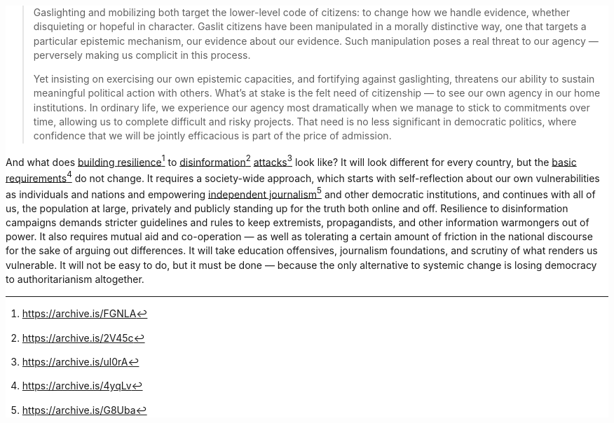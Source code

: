 > Gaslighting and mobilizing both target the lower-level code of citizens: to change how we handle evidence, whether disquieting or hopeful in character. Gaslit citizens have been manipulated in a morally distinctive way, one that targets a particular epistemic mechanism, our evidence about our evidence. Such manipulation poses a real threat to our agency — perversely making us complicit in this process.
> 
> Yet insisting on exercising our own epistemic capacities, and fortifying against gaslighting, threatens our ability to sustain meaningful political action with others. What’s at stake is the felt need of citizenship — to see our own agency in our home institutions. In ordinary life, we experience our agency most dramatically when we manage to stick to commitments over time, allowing us to complete difficult and risky projects. That need is no less significant in democratic politics, where confidence that we will be jointly efficacious is part of the price of admission.

And what does [building resilience](https://www.macdonaldlaurier.ca/avoid-failure-building-societal-resilience-disinformation-subversion-policy-brief-balkan-devlen/)[^building-resilience] to [disinformation](https://www.demdigest.org/learn-to-discern-building-resilience-against-disinformation-disorientation/)[^disinformation] [attacks](https://dr.ntu.edu.sg/bitstream/10220/46093/1/CO18153.pdf)[^attacks] look like? It will look different for every country, but the [basic requirements](https://blogs.lse.ac.uk/medialse/2020/04/08/why-resilience-to-online-disinformation-varies-between-countries/)[^basic-requirements] do not change. It requires a society-wide approach, which starts with self-reflection about our own vulnerabilities as individuals and nations and empowering [independent journalism](https://www.hybridcoe.fi/wp-content/uploads/2020/07/News-Media-and-Legal-Resilience_2019_HCPaper-ISSN.pdf)[^independent-journalism] and other democratic institutions, and continues with all of us, the population at large, privately and publicly standing up for the truth both online and off. Resilience to disinformation campaigns demands stricter guidelines and rules to keep extremists, propagandists, and other information warmongers out of power. It also requires mutual aid and co-operation — as well as tolerating a certain amount of friction in the national discourse for the sake of arguing out differences. It will take education offensives, journalism foundations, and scrutiny of what renders us vulnerable. It will not be easy to do, but it must be done — because the only alternative to systemic change is losing democracy to authoritarianism altogether.


[^accused]: https://archive.is/remNE
[^apocryphal]: https://archive.is/https://quoteinvestigator.com/2014/07/13/truth/
[^attacks]: https://archive.is/ul0rA
[^banned]: https://archive.is/o3KwG
[^basic-requirements]: https://archive.is/4yqLv
[^brazen]: https://archive.is/JFtZH
[^building-resilience]: https://archive.is/FGNLA
[^debunked]: https://archive.is/BuJNz
[^disinfo-expert]: https://archive.is/6DPbG
[^disinformation]: https://archive.is/2V45c
[^fake-news]: https://archive.is/djBsK
[^gaetz]: https://archive.is/r6MHk
[^gaslighting]: https://archive.is/AhW4u
[^hannah-arendt]: https://archive.is/G5qu9
[^hume]: https://archive.is/TIfOI
[^independent-journalism]: https://archive.is/G8Uba
[^removed]: https://archive.is/aXea9
[^suspended]: https://archive.is/9ttZw
[^teen-vogue]: https://archive.is/https://www.teenvogue.com/story/donald-trump-is-gaslighting-america
[^truth-from-lies]: The original link is dead. https://archive.is/NTB3v ; https://onlinelibrary.wiley.com/doi/10.1111/ajps.12678 ;
[^zimdars]: https://archive.is/8WQ1c